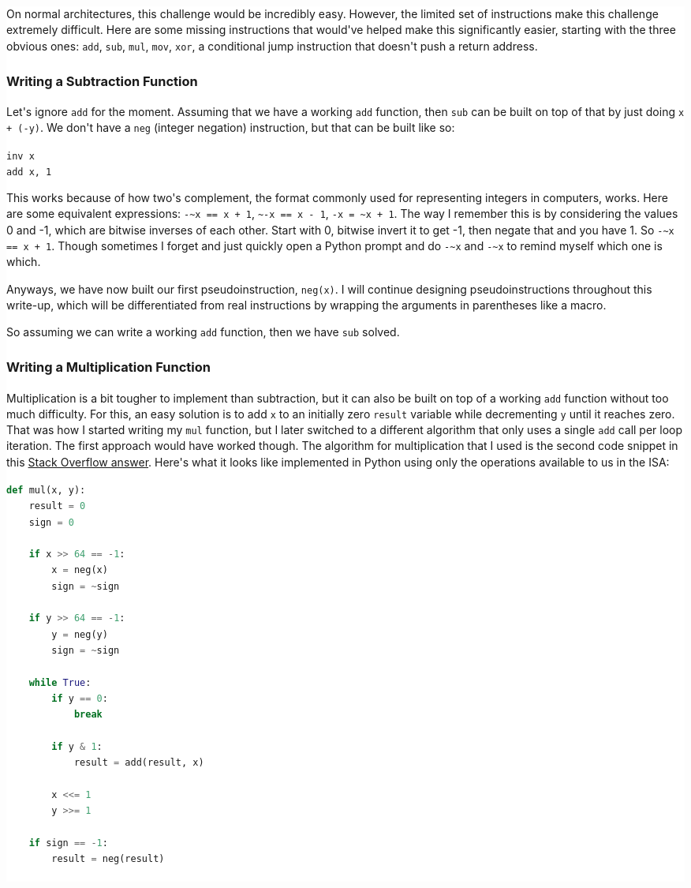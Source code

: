 On normal architectures, this challenge would be incredibly easy. However, the limited set of instructions make this challenge extremely difficult. Here are some missing instructions that would've helped make this significantly easier, starting with the three obvious ones: `add`, `sub`, `mul`, `mov`, `xor`, a conditional jump instruction that doesn't push a return address.


### Writing a Subtraction Function

Let's ignore `add` for the moment. Assuming that we have a working `add` function, then `sub` can be built on top of that by just doing `x + (-y)`. We don't have a `neg` (integer negation) instruction, but that can be built like so:

```
inv x
add x, 1
```

This works because of how two's complement, the format commonly used for representing integers in computers, works. Here are some equivalent expressions: `-~x == x + 1`, `~-x == x - 1`, `-x = ~x + 1`. The way I remember this is by considering the values 0 and -1, which are bitwise inverses of each other. Start with 0, bitwise invert it to get -1, then negate that and you have 1. So `-~x == x + 1`. Though sometimes I forget and just quickly open a Python prompt and do `-~x` and `-~x` to remind myself which one is which.

Anyways, we have now built our first pseudoinstruction, `neg(x)`. I will continue designing pseudoinstructions throughout this write-up, which will be differentiated from real instructions by wrapping the arguments in parentheses like a macro.

So assuming we can write a working `add` function, then we have `sub` solved.


### Writing a Multiplication Function

Multiplication is a bit tougher to implement than subtraction, but it can also be built on top of a working `add` function without too much difficulty. For this, an easy solution is to add `x` to an initially zero `result` variable while decrementing `y` until it reaches zero. That was how I started writing my `mul` function, but I later switched to a different algorithm that only uses a single `add` call per loop iteration. The first approach would have worked though. The algorithm for multiplication that I used is the second code snippet in this [Stack Overflow answer](https://stackoverflow.com/a/14663667). Here's what it looks like implemented in Python using only the operations available to us in the ISA:

```python
def mul(x, y):
	result = 0
	sign = 0
	
	if x >> 64 == -1:
		x = neg(x)
		sign = ~sign
	
	if y >> 64 == -1:
		y = neg(y)
		sign = ~sign
	
	while True:
		if y == 0:
			break
		
		if y & 1:
			result = add(result, x)
		
		x <<= 1
		y >>= 1
	
	if sign == -1:
		result = neg(result)
	
```